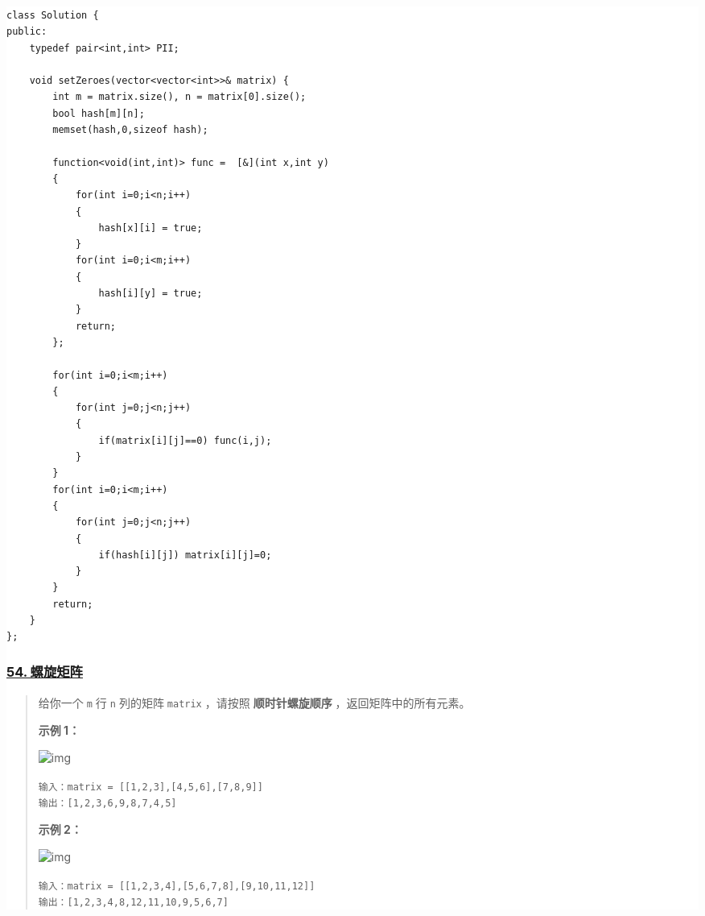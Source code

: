 ```
class Solution {
public:
    typedef pair<int,int> PII;
   
    void setZeroes(vector<vector<int>>& matrix) {
        int m = matrix.size(), n = matrix[0].size();
        bool hash[m][n];
        memset(hash,0,sizeof hash);

        function<void(int,int)> func =  [&](int x,int y)
        {
            for(int i=0;i<n;i++)
            {
                hash[x][i] = true;
            }
            for(int i=0;i<m;i++)
            {
                hash[i][y] = true;
            }
            return;
        };

        for(int i=0;i<m;i++)
        {
            for(int j=0;j<n;j++)
            {
                if(matrix[i][j]==0) func(i,j);
            }
        }
        for(int i=0;i<m;i++)
        {
            for(int j=0;j<n;j++)
            {
                if(hash[i][j]) matrix[i][j]=0;
            }
        }
        return;
    }
};
```

### [54. 螺旋矩阵](https://leetcode.cn/problems/spiral-matrix/)

> 给你一个 `m` 行 `n` 列的矩阵 `matrix` ，请按照 **顺时针螺旋顺序** ，返回矩阵中的所有元素。
>
>  
>
> **示例 1：**
>
> ![img](https://assets.leetcode.com/uploads/2020/11/13/spiral1.jpg)
>
> ```
> 输入：matrix = [[1,2,3],[4,5,6],[7,8,9]]
> 输出：[1,2,3,6,9,8,7,4,5]
> ```
>
> **示例 2：**
>
> ![img](https://assets.leetcode.com/uploads/2020/11/13/spiral.jpg)
>
> ```
> 输入：matrix = [[1,2,3,4],[5,6,7,8],[9,10,11,12]]
> 输出：[1,2,3,4,8,12,11,10,9,5,6,7]
